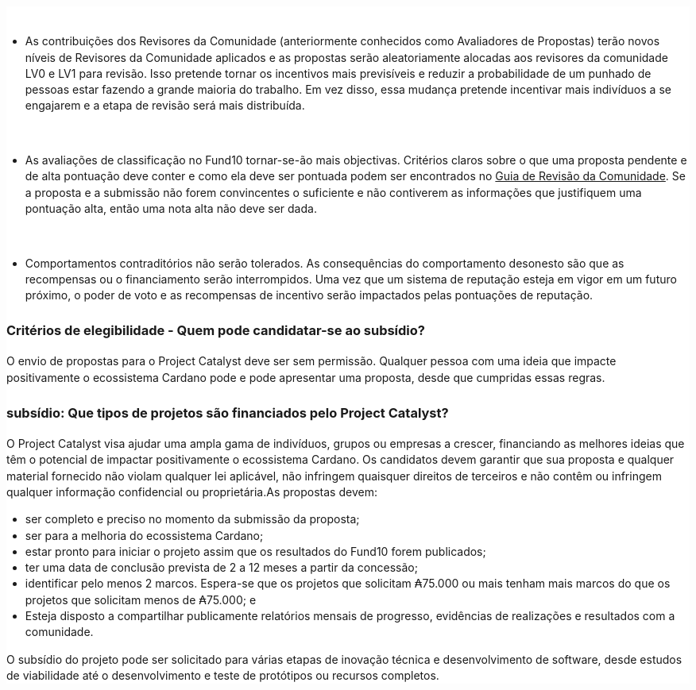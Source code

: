 ​

* As contribuições dos Revisores da Comunidade (anteriormente conhecidos como Avaliadores de Propostas) terão novos níveis de Revisores da Comunidade aplicados e as propostas serão aleatoriamente alocadas aos revisores da comunidade LV0 e LV1 para revisão. Isso pretende tornar os incentivos mais previsíveis e reduzir a probabilidade de um punhado de pessoas estar fazendo a grande maioria do trabalho. Em vez disso, essa mudança pretende incentivar mais indivíduos a se engajarem e a etapa de revisão será mais distribuída.

​

* As avaliações de classificação no Fund10 tornar-se-ão mais objectivas. Critérios claros sobre o que uma proposta pendente e de alta pontuação deve conter e como ela deve ser pontuada podem ser encontrados no [Guia de Revisão da Comunidade](https://docs.projectcatalyst.io/catalyst-basics/how-to-participate-in-community-reviews). Se a proposta e a submissão não forem convincentes o suficiente e não contiverem as informações que justifiquem uma pontuação alta, então uma nota alta não deve ser dada.

​

* Comportamentos contraditórios não serão tolerados. As consequências do comportamento desonesto são que as recompensas ou o financiamento serão interrompidos. Uma vez que um sistema de reputação esteja em vigor em um futuro próximo, o poder de voto e as recompensas de incentivo serão impactados pelas pontuações de reputação.

### Critérios de elegibilidade - Quem pode candidatar-se ao subsídio? <a href="#eligibility-criteria-who-can-apply-for-funding" id="eligibility-criteria-who-can-apply-for-funding"></a>

O envio de propostas para o Project Catalyst deve ser sem permissão. Qualquer pessoa com uma ideia que impacte positivamente o ecossistema Cardano pode e pode apresentar uma proposta, desde que cumpridas essas regras.

### subsídio: Que tipos de projetos são financiados pelo Project Catalyst? <a href="#funding-what-types-of-projects-are-funded-by-project-catalyst" id="funding-what-types-of-projects-are-funded-by-project-catalyst"></a>

O Project Catalyst visa ajudar uma ampla gama de indivíduos, grupos ou empresas a crescer, financiando as melhores ideias que têm o potencial de impactar positivamente o ecossistema Cardano. Os candidatos devem garantir que sua proposta e qualquer material fornecido não violam qualquer lei aplicável, não infringem quaisquer direitos de terceiros e não contêm ou infringem qualquer informação confidencial ou proprietária.As propostas devem:

* ser completo e preciso no momento da submissão da proposta;
* ser para a melhoria do ecossistema Cardano;
* estar pronto para iniciar o projeto assim que os resultados do Fund10 forem publicados;
* ter uma data de conclusão prevista de 2 a 12 meses a partir da concessão;
* identificar pelo menos 2 marcos. Espera-se que os projetos que solicitam ₳75.000 ou mais tenham mais marcos do que os projetos que solicitam menos de ₳75.000; e
* Esteja disposto a compartilhar publicamente relatórios mensais de progresso, evidências de realizações e resultados com a comunidade.

​O subsídio do projeto pode ser solicitado para várias etapas de inovação técnica e desenvolvimento de software, desde estudos de viabilidade até o desenvolvimento e teste de protótipos ou recursos completos.&#x20;
